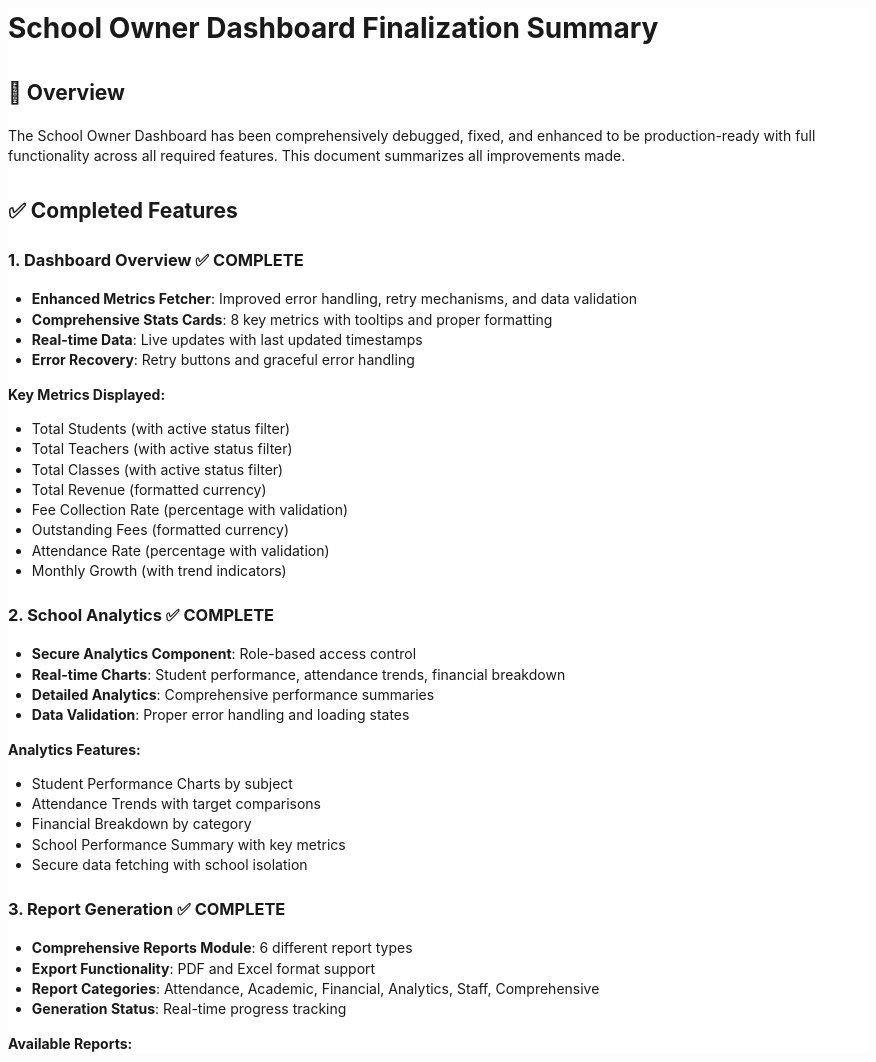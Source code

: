 # School Owner Dashboard Finalization Summary

## 🎯 Overview

The School Owner Dashboard has been comprehensively debugged, fixed, and enhanced to be production-ready with full functionality across all required features. This document summarizes all improvements made.

## ✅ Completed Features

### 1. **Dashboard Overview** ✅ COMPLETE

- **Enhanced Metrics Fetcher**: Improved error handling, retry mechanisms, and data validation
- **Comprehensive Stats Cards**: 8 key metrics with tooltips and proper formatting
- **Real-time Data**: Live updates with last updated timestamps
- **Error Recovery**: Retry buttons and graceful error handling

**Key Metrics Displayed:**

- Total Students (with active status filter)
- Total Teachers (with active status filter)
- Total Classes (with active status filter)
- Total Revenue (formatted currency)
- Fee Collection Rate (percentage with validation)
- Outstanding Fees (formatted currency)
- Attendance Rate (percentage with validation)
- Monthly Growth (with trend indicators)

### 2. **School Analytics** ✅ COMPLETE

- **Secure Analytics Component**: Role-based access control
- **Real-time Charts**: Student performance, attendance trends, financial breakdown
- **Detailed Analytics**: Comprehensive performance summaries
- **Data Validation**: Proper error handling and loading states

**Analytics Features:**

- Student Performance Charts by subject
- Attendance Trends with target comparisons
- Financial Breakdown by category
- School Performance Summary with key metrics
- Secure data fetching with school isolation

### 3. **Report Generation** ✅ COMPLETE

- **Comprehensive Reports Module**: 6 different report types
- **Export Functionality**: PDF and Excel format support
- **Report Categories**: Attendance, Academic, Financial, Analytics, Staff, Comprehensive
- **Generation Status**: Real-time progress tracking

**Available Reports:**
